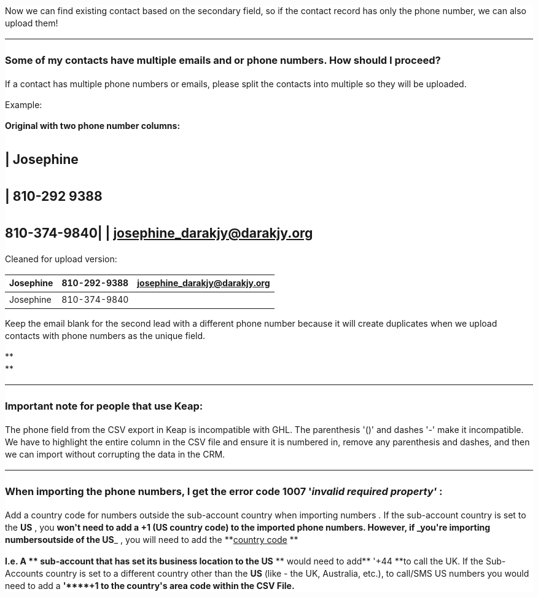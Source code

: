 Now we can find existing contact based on the secondary field, so if the contact record has only the phone number, we can also upload them!

* * *

### **Some of my contacts have multiple emails and or phone numbers. How should I proceed?**

If a contact has multiple phone numbers or emails, please split the contacts into multiple so they will be uploaded.

Example:

**Original with two phone number columns:**  

|  Josephine  
---  
| 810-292 9388  
---  
810-374-9840| | josephine_darakjy@darakjy.org  
---  

 Cleaned for upload version:

Josephine| 810-292-9388| josephine_darakjy@darakjy.org  
---|---|---  
Josephine| 810-374-9840|   

Keep the email blank for the second lead with a different phone number because it will create duplicates when we upload contacts with phone numbers as the unique field.

**  
**

* * *

### ****Important note for people that use Keap:****

The phone field from the CSV export in Keap is incompatible with GHL. The parenthesis '()' and dashes '-' make it incompatible. We have to highlight the entire column in the CSV file and ensure it is numbered in, remove any parenthesis and dashes, and then we can import without corrupting the data in the CRM. 

* * *

### ****When importing the phone numbers, I get the error code 1007 '_invalid required property'_ :****

Add a country code for numbers outside the sub-account country when importing numbers _._ If the sub-account country is set to the **US** , you **won't need  **to add a **+1** (US country code) to the imported phone numbers. However, if _you're importing numbers**outside of the US**_ , you will need to add the **[country code](https://countrycode.org/) **  
  
**I.e.  **A** ** sub-account that has set its business location to the **US**** ** would need to add**  '+44 **to call the UK. If the Sub-Accounts country is set to a different country other than the **US** (like - the UK, Australia, etc.), to call/SMS US numbers you would need to add a **'****+1 to the country's area code within the CSV File.**
